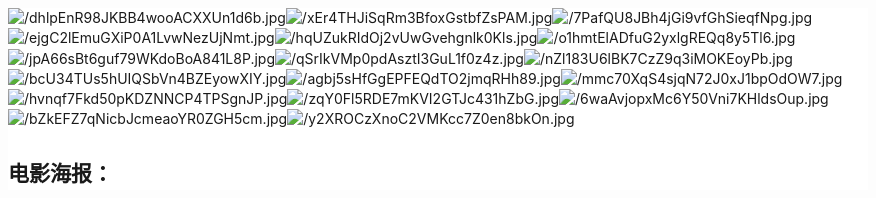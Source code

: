 <img src="https://image.tmdb.org/t/p/original/dhlpEnR98JKBB4wooACXXUn1d6b.jpg" alt="/dhlpEnR98JKBB4wooACXXUn1d6b.jpg" title="/dhlpEnR98JKBB4wooACXXUn1d6b.jpg"><img src="https://image.tmdb.org/t/p/original/xEr4THJiSqRm3BfoxGstbfZsPAM.jpg" alt="/xEr4THJiSqRm3BfoxGstbfZsPAM.jpg" title="/xEr4THJiSqRm3BfoxGstbfZsPAM.jpg"><img src="https://image.tmdb.org/t/p/original/7PafQU8JBh4jGi9vfGhSieqfNpg.jpg" alt="/7PafQU8JBh4jGi9vfGhSieqfNpg.jpg" title="/7PafQU8JBh4jGi9vfGhSieqfNpg.jpg"><img src="https://image.tmdb.org/t/p/original/ejgC2lEmuGXiP0A1LvwNezUjNmt.jpg" alt="/ejgC2lEmuGXiP0A1LvwNezUjNmt.jpg" title="/ejgC2lEmuGXiP0A1LvwNezUjNmt.jpg"><img src="https://image.tmdb.org/t/p/original/hqUZukRIdOj2vUwGvehgnlk0Kls.jpg" alt="/hqUZukRIdOj2vUwGvehgnlk0Kls.jpg" title="/hqUZukRIdOj2vUwGvehgnlk0Kls.jpg"><img src="https://image.tmdb.org/t/p/original/o1hmtElADfuG2yxlgREQq8y5Tl6.jpg" alt="/o1hmtElADfuG2yxlgREQq8y5Tl6.jpg" title="/o1hmtElADfuG2yxlgREQq8y5Tl6.jpg"><img src="https://image.tmdb.org/t/p/original/jpA66sBt6guf79WKdoBoA841L8P.jpg" alt="/jpA66sBt6guf79WKdoBoA841L8P.jpg" title="/jpA66sBt6guf79WKdoBoA841L8P.jpg"><img src="https://image.tmdb.org/t/p/original/qSrIkVMp0pdAsztI3GuL1f0z4z.jpg" alt="/qSrIkVMp0pdAsztI3GuL1f0z4z.jpg" title="/qSrIkVMp0pdAsztI3GuL1f0z4z.jpg"><img src="https://image.tmdb.org/t/p/original/nZl183U6lBK7CzZ9q3iMOKEoyPb.jpg" alt="/nZl183U6lBK7CzZ9q3iMOKEoyPb.jpg" title="/nZl183U6lBK7CzZ9q3iMOKEoyPb.jpg"><img src="https://image.tmdb.org/t/p/original/bcU34TUs5hUIQSbVn4BZEyowXIY.jpg" alt="/bcU34TUs5hUIQSbVn4BZEyowXIY.jpg" title="/bcU34TUs5hUIQSbVn4BZEyowXIY.jpg"><img src="https://image.tmdb.org/t/p/original/agbj5sHfGgEPFEQdTO2jmqRHh89.jpg" alt="/agbj5sHfGgEPFEQdTO2jmqRHh89.jpg" title="/agbj5sHfGgEPFEQdTO2jmqRHh89.jpg"><img src="https://image.tmdb.org/t/p/original/mmc70XqS4sjqN72J0xJ1bpOdOW7.jpg" alt="/mmc70XqS4sjqN72J0xJ1bpOdOW7.jpg" title="/mmc70XqS4sjqN72J0xJ1bpOdOW7.jpg"><img src="https://image.tmdb.org/t/p/original/hvnqf7Fkd50pKDZNNCP4TPSgnJP.jpg" alt="/hvnqf7Fkd50pKDZNNCP4TPSgnJP.jpg" title="/hvnqf7Fkd50pKDZNNCP4TPSgnJP.jpg"><img src="https://image.tmdb.org/t/p/original/zqY0Fl5RDE7mKVI2GTJc431hZbG.jpg" alt="/zqY0Fl5RDE7mKVI2GTJc431hZbG.jpg" title="/zqY0Fl5RDE7mKVI2GTJc431hZbG.jpg"><img src="https://image.tmdb.org/t/p/original/6waAvjopxMc6Y50Vni7KHldsOup.jpg" alt="/6waAvjopxMc6Y50Vni7KHldsOup.jpg" title="/6waAvjopxMc6Y50Vni7KHldsOup.jpg"><img src="https://image.tmdb.org/t/p/original/bZkEFZ7qNicbJcmeaoYR0ZGH5cm.jpg" alt="/bZkEFZ7qNicbJcmeaoYR0ZGH5cm.jpg" title="/bZkEFZ7qNicbJcmeaoYR0ZGH5cm.jpg"><img src="https://image.tmdb.org/t/p/original/y2XROCzXnoC2VMKcc7Z0en8bkOn.jpg" alt="/y2XROCzXnoC2VMKcc7Z0en8bkOn.jpg" title="/y2XROCzXnoC2VMKcc7Z0en8bkOn.jpg">

## **电影海报**：